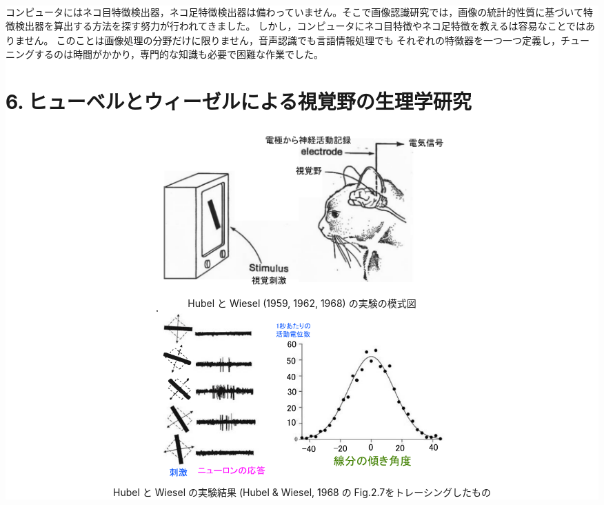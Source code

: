 

コンピュータにはネコ目特徴検出器，ネコ足特徴検出器は備わっていません。そこで画像認識研究では，画像の統計的性質に基づいて特徴検出器を算出する方法を探す努力が行われてきました。
しかし，コンピュータにネコ目特徴やネコ足特徴を教えるは容易なことではありません。
このことは画像処理の分野だけに限りません，音声認識でも言語情報処理でも
それぞれの特徴器を一つ一つ定義し，チューニングするのは時間がかかり，専門的な知識も必要で困難な作業でした。



# 6. ヒューベルとウィーゼルによる視覚野の生理学研究

<center>
<img src="/assets/1968Hubel_Wiesel_1.svg" style="width:49%"><br/>
Hubel と Wiesel (1959, 1962, 1968) の実験の模式図
</center>

<center>
<img src="/assets/1968Hubel_Wiesel_2.svg" style="width:49%"><br/>
Hubel と Wiesel の実験結果 (Hubel & Wiesel, 1968 の Fig.2.7をトレーシングしたもの
</center>